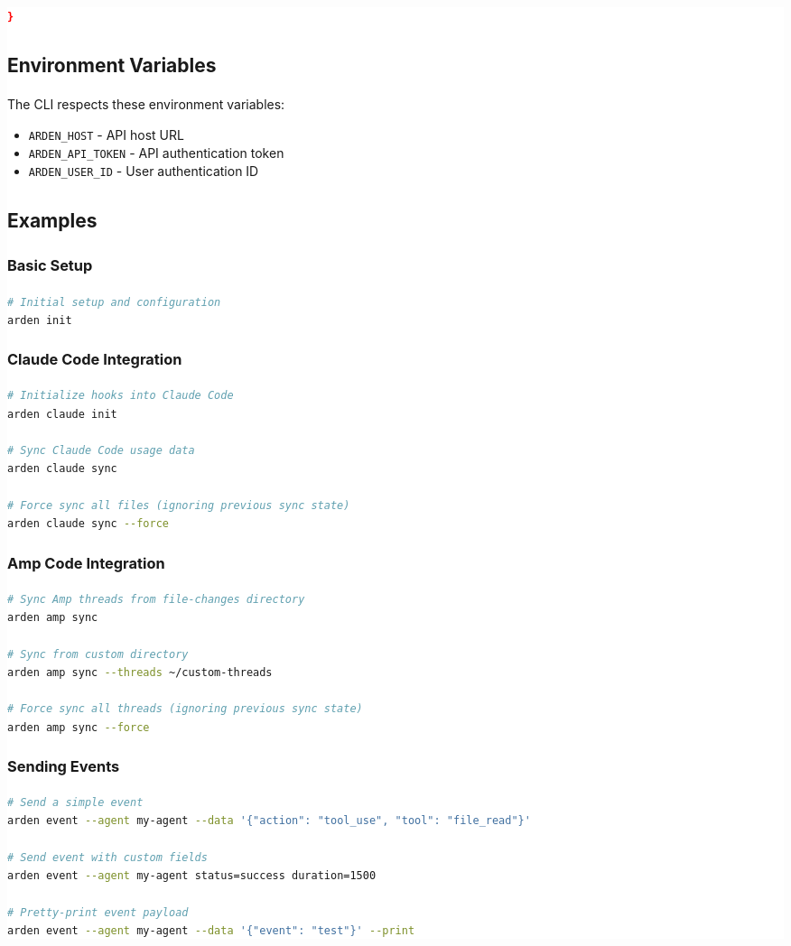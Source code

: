 ```json
}
```

## Environment Variables

The CLI respects these environment variables:

- `ARDEN_HOST` - API host URL
- `ARDEN_API_TOKEN` - API authentication token
- `ARDEN_USER_ID` - User authentication ID

## Examples

### Basic Setup
```bash
# Initial setup and configuration
arden init
```

### Claude Code Integration
```bash
# Initialize hooks into Claude Code
arden claude init

# Sync Claude Code usage data
arden claude sync

# Force sync all files (ignoring previous sync state)
arden claude sync --force
```

### Amp Code Integration
```bash
# Sync Amp threads from file-changes directory
arden amp sync

# Sync from custom directory
arden amp sync --threads ~/custom-threads

# Force sync all threads (ignoring previous sync state)
arden amp sync --force
```

### Sending Events
```bash
# Send a simple event
arden event --agent my-agent --data '{"action": "tool_use", "tool": "file_read"}'

# Send event with custom fields
arden event --agent my-agent status=success duration=1500

# Pretty-print event payload
arden event --agent my-agent --data '{"event": "test"}' --print
```
